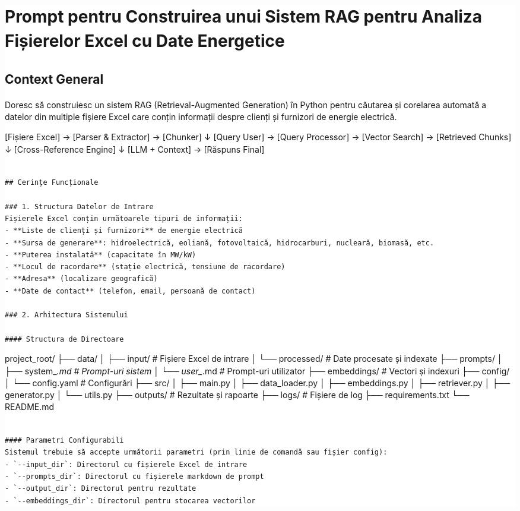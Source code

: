 # Prompt pentru Construirea unui Sistem RAG pentru Analiza Fișierelor Excel cu Date Energetice

## Context General
Doresc să construiesc un sistem RAG (Retrieval-Augmented Generation) în Python pentru căutarea și corelarea automată a datelor din multiple fișiere Excel care conțin informații despre clienți și furnizori de energie electrică.

[Fișiere Excel] → [Parser & Extractor] → [Chunker] 
                                            ↓
[Query User] → [Query Processor] → [Vector Search] → [Retrieved Chunks]
                                            ↓
                                    [Cross-Reference Engine]
                                            ↓
                                    [LLM + Context] → [Răspuns Final]
```

## Cerințe Funcționale

### 1. Structura Datelor de Intrare
Fișierele Excel conțin următoarele tipuri de informații:
- **Liste de clienți și furnizori** de energie electrică
- **Sursa de generare**: hidroelectrică, eoliană, fotovoltaică, hidrocarburi, nucleară, biomasă, etc.
- **Puterea instalată** (capacitate în MW/kW)
- **Locul de racordare** (stație electrică, tensiune de racordare)
- **Adresa** (localizare geografică)
- **Date de contact** (telefon, email, persoană de contact)

### 2. Arhitectura Sistemului

#### Structura de Directoare
```
project_root/
├── data/
│   ├── input/           # Fișiere Excel de intrare
│   └── processed/       # Date procesate și indexate
├── prompts/
│   ├── system_*.md      # Prompt-uri sistem
│   └── user_*.md        # Prompt-uri utilizator
├── embeddings/          # Vectori și indexuri
├── config/
│   └── config.yaml      # Configurări
├── src/
│   ├── main.py
│   ├── data_loader.py
│   ├── embeddings.py
│   ├── retriever.py
│   ├── generator.py
│   └── utils.py
├── outputs/             # Rezultate și rapoarte
├── logs/                # Fișiere de log
├── requirements.txt
└── README.md
```

#### Parametri Configurabili
Sistemul trebuie să accepte următorii parametri (prin linie de comandă sau fișier config):
- `--input_dir`: Directorul cu fișierele Excel de intrare
- `--prompts_dir`: Directorul cu fișierele markdown de prompt
- `--output_dir`: Directorul pentru rezultate
- `--embeddings_dir`: Directorul pentru stocarea vectorilor
```